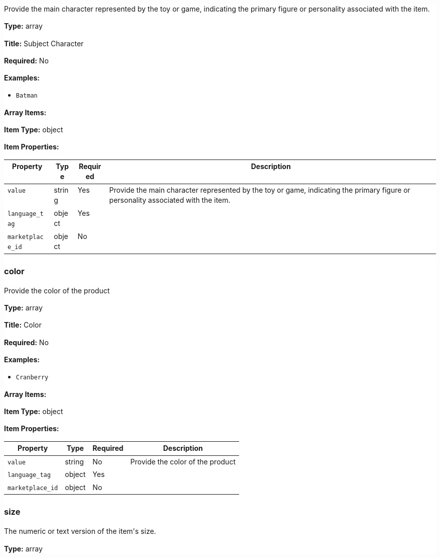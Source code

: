Provide the main character represented by the toy or game, indicating the primary figure or personality associated with the item.

**Type:** array

**Title:** Subject Character

**Required:** No

**Examples:**

- `Batman`

**Array Items:**

**Item Type:** object

**Item Properties:**

| Property | Type | Required | Description |
|----------|------|----------|-------------|
| `value` | string | Yes | Provide the main character represented by the toy or game, indicating the primary figure or personality associated with the item. |
| `language_tag` | object | Yes |  |
| `marketplace_id` | object | No |  |

### color

Provide the color of the product

**Type:** array

**Title:** Color

**Required:** No

**Examples:**

- `Cranberry`

**Array Items:**

**Item Type:** object

**Item Properties:**

| Property | Type | Required | Description |
|----------|------|----------|-------------|
| `value` | string | No | Provide the color of the product |
| `language_tag` | object | Yes |  |
| `marketplace_id` | object | No |  |

### size

The numeric or text version of the item's size.

**Type:** array
